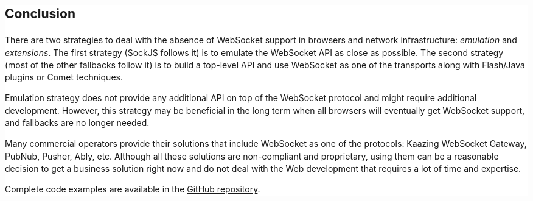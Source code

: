 ## Conclusion

There are two strategies to deal with the absence of WebSocket support in browsers and network infrastructure: _emulation_ and _extensions_. The first strategy (SockJS follows it) is to emulate the WebSocket API as close as possible. The second strategy (most of the other fallbacks follow it) is to build a top-level API and use WebSocket as one of the transports along with Flash/Java plugins or Comet techniques. 

Emulation strategy does not provide any additional API on top of the WebSocket protocol and might require additional development. However, this strategy may be beneficial in the long term when all browsers will eventually get WebSocket support, and fallbacks are no longer needed.

Many commercial operators provide their solutions that include WebSocket as one of the protocols: Kaazing WebSocket Gateway, PubNub, Pusher, Ably, etc. Although all these solutions are non-compliant and proprietary, using them can be a reasonable decision to get a business solution right now and do not deal with the Web development that requires a lot of time and expertise.

Complete code examples are available in the [GitHub repository](https://github.com/aliakh/demo-spring-websocket/tree/master/websocket-sockjs-server).
